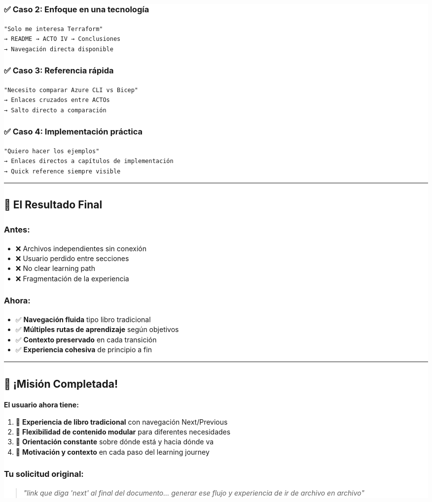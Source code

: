 ### ✅ **Caso 2: Enfoque en una tecnología**
```
"Solo me interesa Terraform"
→ README → ACTO IV → Conclusiones
→ Navegación directa disponible
```

### ✅ **Caso 3: Referencia rápida**
```
"Necesito comparar Azure CLI vs Bicep"
→ Enlaces cruzados entre ACTOs
→ Salto directo a comparación
```

### ✅ **Caso 4: Implementación práctica**
```
"Quiero hacer los ejemplos"
→ Enlaces directos a capítulos de implementación
→ Quick reference siempre visible
```

---

## 🚀 **El Resultado Final**

### **Antes:**
- ❌ Archivos independientes sin conexión
- ❌ Usuario perdido entre secciones  
- ❌ No clear learning path
- ❌ Fragmentación de la experiencia

### **Ahora:**
- ✅ **Navegación fluida** tipo libro tradicional
- ✅ **Múltiples rutas de aprendizaje** según objetivos
- ✅ **Contexto preservado** en cada transición
- ✅ **Experiencia cohesiva** de principio a fin

---

## 🎉 **¡Misión Completada!**

**El usuario ahora tiene:**

1. 📖 **Experiencia de libro tradicional** con navegación Next/Previous
2. 🎯 **Flexibilidad de contenido modular** para diferentes necesidades
3. 🧭 **Orientación constante** sobre dónde está y hacia dónde va
4. 🚀 **Motivación y contexto** en cada paso del learning journey

### **Tu solicitud original:**
> *"link que diga 'next' al final del documento... generar ese flujo y experiencia de ir de archivo en archivo"*
